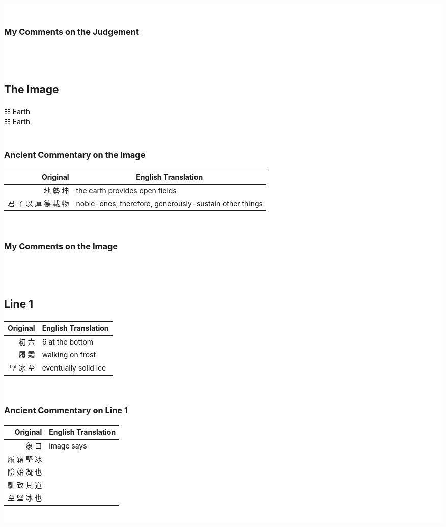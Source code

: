<br />

### My Comments on the Judgement
<br />
<br />

## The Image
☷ Earth\
☷ Earth
<br />
<br />

### Ancient Commentary on the Image
| Original | English Translation |
| -: | -- |
| 地 勢 坤 | the earth provides open fields |
| 君 子 以 厚 德 載 物 | noble-ones, therefore, generously-sustain other things |
<br />


### My Comments on the Image
<br />
<br />


## Line 1
| Original | English Translation |
| -: | -- |
| 初 六 | 6 at the bottom |
| 履 霜 | walking on frost |
| 堅 冰 至 | eventually solid ice |
<br />


### Ancient Commentary on Line 1
| Original | English Translation |
| -: | -- |
| 象 曰 | image says |
| 履 霜 堅 冰 |  |
| 陰 始 凝 也 |  |
| 馴 致 其 道 |  |
| 至 堅 冰 也 |  |
<br />
